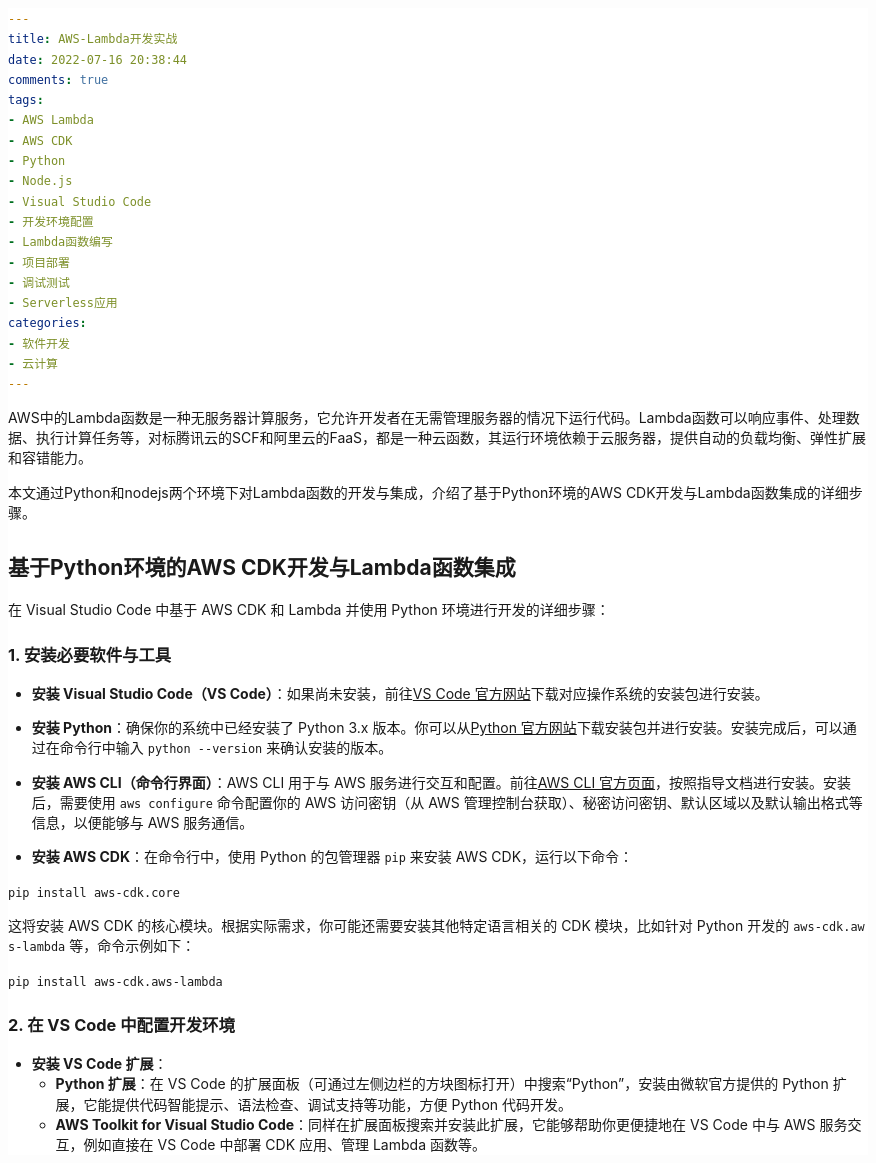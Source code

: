 ```yaml
---
title: AWS-Lambda开发实战
date: 2022-07-16 20:38:44
comments: true
tags:
- AWS Lambda
- AWS CDK
- Python
- Node.js
- Visual Studio Code
- 开发环境配置
- Lambda函数编写
- 项目部署
- 调试测试
- Serverless应用
categories:
- 软件开发
- 云计算
---
```



AWS中的Lambda函数是一种无服务器计算服务，它允许开发者在无需管理服务器的情况下运行代码。Lambda函数可以响应事件、处理数据、执行计算任务等，对标腾讯云的SCF和阿里云的FaaS，都是一种云函数，其运行环境依赖于云服务器，提供自动的负载均衡、弹性扩展和容错能力。

本文通过Python和nodejs两个环境下对Lambda函数的开发与集成，介绍了基于Python环境的AWS CDK开发与Lambda函数集成的详细步骤。


## 基于Python环境的AWS CDK开发与Lambda函数集成

在 Visual Studio Code 中基于 AWS CDK 和 Lambda 并使用 Python 环境进行开发的详细步骤：

### 1. 安装必要软件与工具
- **安装 Visual Studio Code（VS Code）**：如果尚未安装，前往[VS Code 官方网站](https://code.visualstudio.com/)下载对应操作系统的安装包进行安装。

- **安装 Python**：确保你的系统中已经安装了 Python 3.x 版本。你可以从[Python 官方网站](https://www.python.org/downloads/)下载安装包并进行安装。安装完成后，可以通过在命令行中输入 `python --version` 来确认安装的版本。

- **安装 AWS CLI（命令行界面）**：AWS CLI 用于与 AWS 服务进行交互和配置。前往[AWS CLI 官方页面](https://aws.amazon.com/cli/)，按照指导文档进行安装。安装后，需要使用 `aws configure` 命令配置你的 AWS 访问密钥（从 AWS 管理控制台获取）、秘密访问密钥、默认区域以及默认输出格式等信息，以便能够与 AWS 服务通信。

- **安装 AWS CDK**：在命令行中，使用 Python 的包管理器 `pip` 来安装 AWS CDK，运行以下命令：
```bash
pip install aws-cdk.core
```
这将安装 AWS CDK 的核心模块。根据实际需求，你可能还需要安装其他特定语言相关的 CDK 模块，比如针对 Python 开发的 `aws-cdk.aws-lambda` 等，命令示例如下：
```bash
pip install aws-cdk.aws-lambda
```

### 2. 在 VS Code 中配置开发环境
- **安装 VS Code 扩展**：
    - **Python 扩展**：在 VS Code 的扩展面板（可通过左侧边栏的方块图标打开）中搜索“Python”，安装由微软官方提供的 Python 扩展，它能提供代码智能提示、语法检查、调试支持等功能，方便 Python 代码开发。
    - **AWS Toolkit for Visual Studio Code**：同样在扩展面板搜索并安装此扩展，它能够帮助你更便捷地在 VS Code 中与 AWS 服务交互，例如直接在 VS Code 中部署 CDK 应用、管理 Lambda 函数等。
